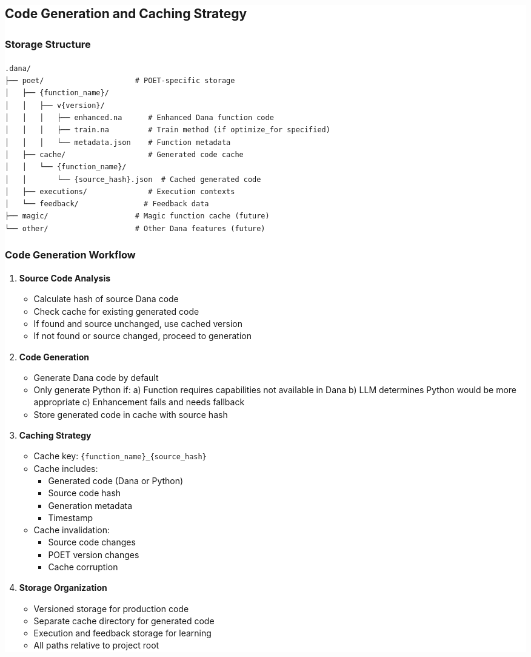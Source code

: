 ## Code Generation and Caching Strategy

### Storage Structure
```
.dana/
├── poet/                     # POET-specific storage
│   ├── {function_name}/
│   │   ├── v{version}/
│   │   │   ├── enhanced.na      # Enhanced Dana function code
│   │   │   ├── train.na         # Train method (if optimize_for specified)
│   │   │   └── metadata.json    # Function metadata
│   ├── cache/                   # Generated code cache
│   │   └── {function_name}/
│   │       └── {source_hash}.json  # Cached generated code
│   ├── executions/              # Execution contexts
│   └── feedback/               # Feedback data
├── magic/                    # Magic function cache (future)
└── other/                    # Other Dana features (future)
```

### Code Generation Workflow
1. **Source Code Analysis**
   - Calculate hash of source Dana code
   - Check cache for existing generated code
   - If found and source unchanged, use cached version
   - If not found or source changed, proceed to generation

2. **Code Generation**
   - Generate Dana code by default
   - Only generate Python if:
     a) Function requires capabilities not available in Dana
     b) LLM determines Python would be more appropriate
     c) Enhancement fails and needs fallback
   - Store generated code in cache with source hash

3. **Caching Strategy**
   - Cache key: `{function_name}_{source_hash}`
   - Cache includes:
     - Generated code (Dana or Python)
     - Source code hash
     - Generation metadata
     - Timestamp
   - Cache invalidation:
     - Source code changes
     - POET version changes
     - Cache corruption

4. **Storage Organization**
   - Versioned storage for production code
   - Separate cache directory for generated code
   - Execution and feedback storage for learning
   - All paths relative to project root
